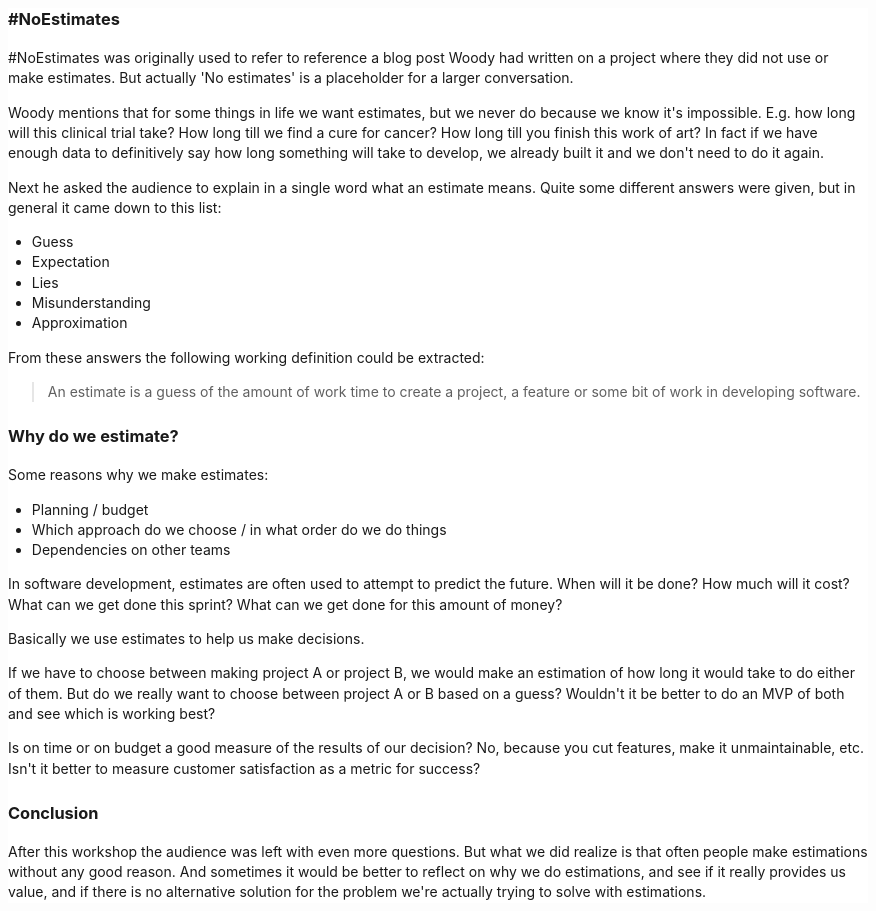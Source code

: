 ### #NoEstimates

\#NoEstimates was originally used to refer to reference a blog post Woody had written on a project where they did not use or make estimates.
But actually 'No estimates' is a placeholder for a larger conversation.

Woody mentions that for some things in life we want estimates, but we never do because we know it's impossible.
E.g. how long will this clinical trial take?
How long till we find a cure for cancer?
How long till you finish this work of art?
In fact if we have enough data to definitively say how long something will take to develop, we already built it and we don't need to do it again.

Next he asked the audience to explain in a single word what an estimate means. 
Quite some different answers were given, but in general it came down to this list:
* Guess
* Expectation
* Lies
* Misunderstanding
* Approximation

From these answers the following working definition could be extracted:
> An estimate is a guess of the amount of work time to create a project, a feature or some bit of work in developing software.

### Why do we estimate?

Some reasons why we make estimates:
* Planning / budget
* Which approach do we choose / in what order do we do things
* Dependencies on other teams

In software development, estimates are often used to attempt to predict the future.
When will it be done?
How much will it cost?
What can we get done this sprint?
What can we get done for this amount of money?

Basically we use estimates to help us make decisions.

If we have to choose between making project A or project B, we would make an estimation of how long it would take to do either of them.
But do we really want to choose between project A or B based on a guess?
Wouldn't it be better to do an MVP of both and see which is working best?

Is on time or on budget a good measure of the results of our decision?
No, because you cut features, make it unmaintainable, etc.
Isn't it better to measure customer satisfaction as a metric for success?

### Conclusion
After this workshop the audience was left with even more questions.
But what we did realize is that often people make estimations without any good reason. 
And sometimes it would be better to reflect on why we do estimations, and see if it really provides us value, and if there is no alternative solution for the problem we're actually trying to solve with estimations.
